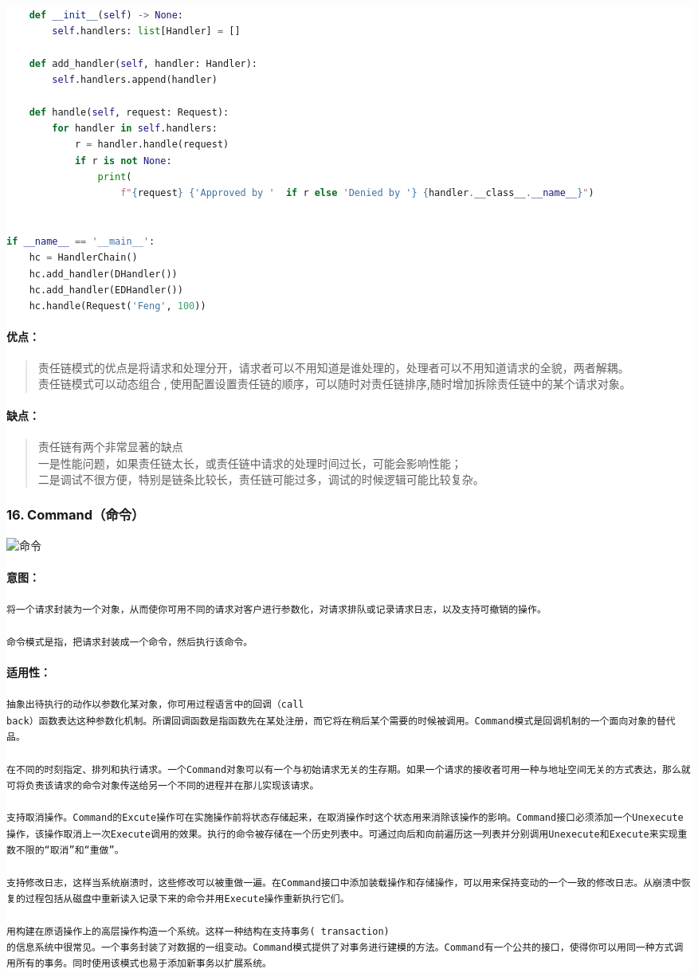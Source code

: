 ```python
    def __init__(self) -> None:
        self.handlers: list[Handler] = []

    def add_handler(self, handler: Handler):
        self.handlers.append(handler)

    def handle(self, request: Request):
        for handler in self.handlers:
            r = handler.handle(request)
            if r is not None:
                print(
                    f"{request} {'Approved by '  if r else 'Denied by '} {handler.__class__.__name__}")


if __name__ == '__main__':
    hc = HandlerChain()
    hc.add_handler(DHandler())
    hc.add_handler(EDHandler())
    hc.handle(Request('Feng', 100))
```

#### **优点：**

>责任链模式的优点是将请求和处理分开，请求者可以不用知道是谁处理的，处理者可以不用知道请求的全貌，两者解耦。  
责任链模式可以动态组合 , 使用配置设置责任链的顺序，可以随时对责任链排序,随时增加拆除责任链中的某个请求对象。

#### **缺点：**

>责任链有两个非常显著的缺点  
一是性能问题，如果责任链太长，或责任链中请求的处理时间过长，可能会影响性能；  
二是调试不很方便，特别是链条比较长，责任链可能过多，调试的时候逻辑可能比较复杂。

### 16. Command（命令）

![命令](https://images2015.cnblogs.com/blog/824579/201610/824579-20161001093244063-1060485648.gif)

#### **意图：**

```text
将一个请求封装为一个对象，从而使你可用不同的请求对客户进行参数化，对请求排队或记录请求日志，以及支持可撤销的操作。

命令模式是指，把请求封装成一个命令，然后执行该命令。
```

#### **适用性：**

```text
抽象出待执行的动作以参数化某对象，你可用过程语言中的回调（call
back）函数表达这种参数化机制。所谓回调函数是指函数先在某处注册，而它将在稍后某个需要的时候被调用。Command模式是回调机制的一个面向对象的替代品。

在不同的时刻指定、排列和执行请求。一个Command对象可以有一个与初始请求无关的生存期。如果一个请求的接收者可用一种与地址空间无关的方式表达，那么就可将负责该请求的命令对象传送给另一个不同的进程并在那儿实现该请求。

支持取消操作。Command的Excute操作可在实施操作前将状态存储起来，在取消操作时这个状态用来消除该操作的影响。Command接口必须添加一个Unexecute操作，该操作取消上一次Execute调用的效果。执行的命令被存储在一个历史列表中。可通过向后和向前遍历这一列表并分别调用Unexecute和Execute来实现重数不限的“取消”和“重做”。

支持修改日志，这样当系统崩溃时，这些修改可以被重做一遍。在Command接口中添加装载操作和存储操作，可以用来保持变动的一个一致的修改日志。从崩溃中恢复的过程包括从磁盘中重新读入记录下来的命令并用Execute操作重新执行它们。

用构建在原语操作上的高层操作构造一个系统。这样一种结构在支持事务( transaction)
的信息系统中很常见。一个事务封装了对数据的一组变动。Command模式提供了对事务进行建模的方法。Command有一个公共的接口，使得你可以用同一种方式调用所有的事务。同时使用该模式也易于添加新事务以扩展系统。
```
